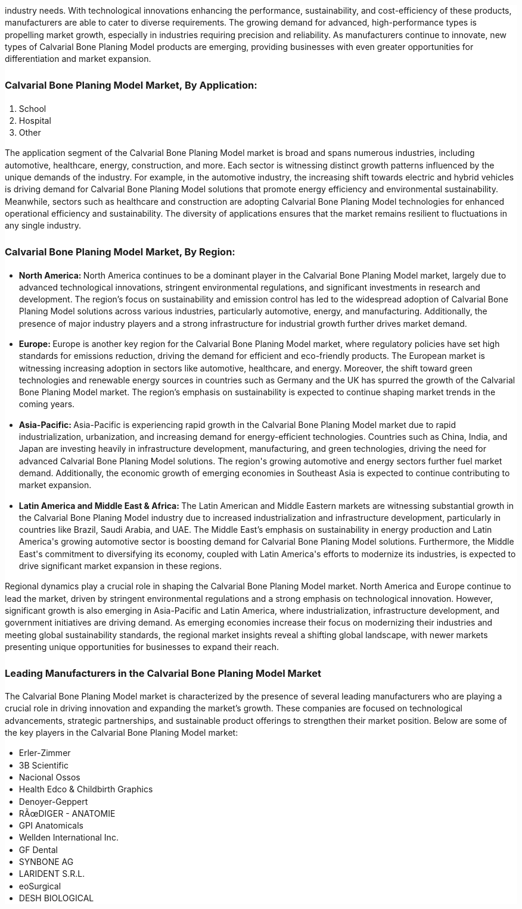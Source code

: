 industry needs. With technological innovations enhancing the performance, sustainability, and cost-efficiency of these products, manufacturers are able to cater to diverse requirements. The growing demand for advanced, high-performance types is propelling market growth, especially in industries requiring precision and reliability. As manufacturers continue to innovate, new types of Calvarial Bone Planing Model products are emerging, providing businesses with even greater opportunities for differentiation and market expansion.</p><h3>Calvarial Bone Planing Model Market,&nbsp;By Application:</h3><ol><li>School<li> Hospital<li> Other</li></ol><p>The application segment of the Calvarial Bone Planing Model market is broad and spans numerous industries, including automotive, healthcare, energy, construction, and more. Each sector is witnessing distinct growth patterns influenced by the unique demands of the industry. For example, in the automotive industry, the increasing shift towards electric and hybrid vehicles is driving demand for Calvarial Bone Planing Model solutions that promote energy efficiency and environmental sustainability. Meanwhile, sectors such as healthcare and construction are adopting Calvarial Bone Planing Model technologies for enhanced operational efficiency and sustainability. The diversity of applications ensures that the market remains resilient to fluctuations in any single industry.</p><h3>Calvarial Bone Planing Model Market, By Region:</h3><ul><li><p><strong>North America:&nbsp;</strong>North America continues to be a dominant player in the Calvarial Bone Planing Model market, largely due to advanced technological innovations, stringent environmental regulations, and significant investments in research and development. The region&rsquo;s focus on sustainability and emission control has led to the widespread adoption of Calvarial Bone Planing Model solutions across various industries, particularly automotive, energy, and manufacturing. Additionally, the presence of major industry players and a strong infrastructure for industrial growth further drives market demand.</p></li><li><p><strong><strong>Europe:&nbsp;</strong></strong>Europe is another key region for the Calvarial Bone Planing Model market, where regulatory policies have set high standards for emissions reduction, driving the demand for efficient and eco-friendly products. The European market is witnessing increasing adoption in sectors like automotive, healthcare, and energy. Moreover, the shift toward green technologies and renewable energy sources in countries such as Germany and the UK has spurred the growth of the Calvarial Bone Planing Model market. The region&rsquo;s emphasis on sustainability is expected to continue shaping market trends in the coming years.</p></li><li><p><strong><strong>Asia-Pacific:&nbsp;</strong></strong>Asia-Pacific is experiencing rapid growth in the Calvarial Bone Planing Model market due to rapid industrialization, urbanization, and increasing demand for energy-efficient technologies. Countries such as China, India, and Japan are investing heavily in infrastructure development, manufacturing, and green technologies, driving the need for advanced Calvarial Bone Planing Model solutions. The region's growing automotive and energy sectors further fuel market demand. Additionally, the economic growth of emerging economies in Southeast Asia is expected to continue contributing to market expansion.</p></li><li><p><strong><strong>Latin America and Middle East &amp; Africa:&nbsp;</strong></strong>The Latin American and Middle Eastern markets are witnessing substantial growth in the Calvarial Bone Planing Model industry due to increased industrialization and infrastructure development, particularly in countries like Brazil, Saudi Arabia, and UAE. The Middle East&rsquo;s emphasis on sustainability in energy production and Latin America's growing automotive sector is boosting demand for Calvarial Bone Planing Model solutions. Furthermore, the Middle East's commitment to diversifying its economy, coupled with Latin America's efforts to modernize its industries, is expected to drive significant market expansion in these regions.</p></li></ul><p>Regional dynamics play a crucial role in shaping the Calvarial Bone Planing Model market. North America and Europe continue to lead the market, driven by stringent environmental regulations and a strong emphasis on technological innovation. However, significant growth is also emerging in Asia-Pacific and Latin America, where industrialization, infrastructure development, and government initiatives are driving demand. As emerging economies increase their focus on modernizing their industries and meeting global sustainability standards, the regional market insights reveal a shifting global landscape, with newer markets presenting unique opportunities for businesses to expand their reach.</p><h3><strong>Leading Manufacturers in the Calvarial Bone Planing Model Market</strong></h3><p>The Calvarial Bone Planing Model market is characterized by the presence of several leading manufacturers who are playing a crucial role in driving innovation and expanding the market&rsquo;s growth. These companies are focused on technological advancements, strategic partnerships, and sustainable product offerings to strengthen their market position. Below are some of the key players in the Calvarial Bone Planing Model market:</p></div><div class="article-main__content" data-test-id="publishing-text-block"><ul><li><span class="">Erler-Zimmer<li>3B Scientific<li>Nacional Ossos<li>Health Edco & Childbirth Graphics<li>Denoyer-Geppert<li>RÃœDIGER - ANATOMIE<li>GPI Anatomicals<li>Wellden International Inc.<li>GF Dental<li>SYNBONE AG<li>LARIDENT S.R.L.<li>eoSurgical<li>DESH BIOLOGICAL